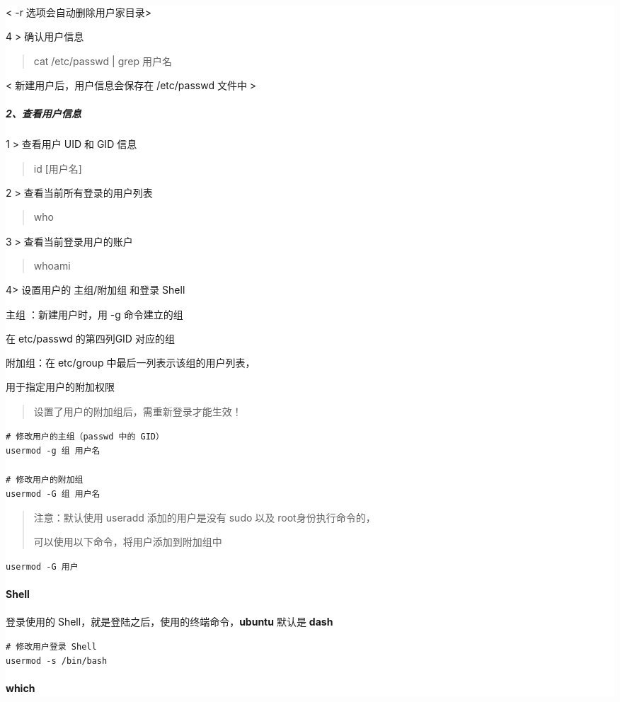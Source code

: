 < -r 选项会自动删除用户家目录>

4 > 确认用户信息

> cat /etc/passwd | grep 用户名

< 新建用户后，用户信息会保存在 /etc/passwd 文件中 >

##### 2、查看用户信息

1 > 查看用户 UID 和 GID 信息

> id [用户名]

2 > 查看当前所有登录的用户列表

> who

3 > 查看当前登录用户的账户

> whoami

4> 设置用户的 主组/附加组 和登录 Shell

主组 ：新建用户时，用 -g 命令建立的组

在 etc/passwd 的第四列GID 对应的组

附加组：在 etc/group 中最后一列表示该组的用户列表，

用于指定用户的附加权限

> 设置了用户的附加组后，需重新登录才能生效！

```shell
# 修改用户的主组（passwd 中的 GID）
usermod -g 组 用户名

# 修改用户的附加组
usermod -G 组 用户名

```

> 注意：默认使用 useradd 添加的用户是没有 sudo 以及 root身份执行命令的，
>
> 可以使用以下命令，将用户添加到附加组中

```shell
usermod -G 用户
```

#### Shell

登录使用的 Shell，就是登陆之后，使用的终端命令，**ubuntu** 默认是 **dash**

```shell
# 修改用户登录 Shell
usermod -s /bin/bash
```

#### which
